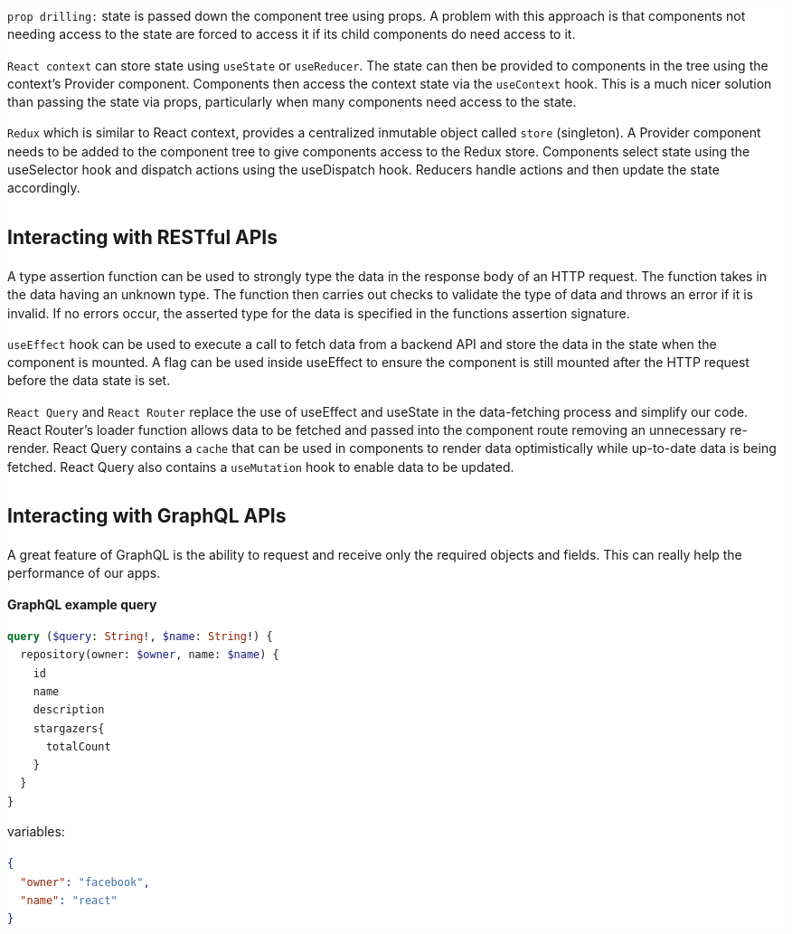 `prop drilling:`  state is passed down the component tree using props. A problem with this approach is that components not needing access to the state are forced to access it if its child components do need access to it.

`React context` can store state using `useState` or `useReducer`. The state can then be provided to components in the tree using the context’s Provider component. Components then access the context state via the `useContext` hook. This is a much nicer solution than passing the state via props, particularly when many components need access to the state.

`Redux` which is similar to React context, provides a centralized inmutable object called `store` (singleton). A Provider component needs to be added to the component tree to give components access to the Redux store. Components select state using the useSelector hook and dispatch actions using the useDispatch hook. Reducers handle actions and then update the state accordingly.

## **Interacting with RESTful APIs**

A type assertion function can be used to strongly type the data in the response body of an HTTP request. The function takes in the data having an unknown type. The function then carries out checks to validate the type of data and throws an error if it is invalid. If no errors occur, the asserted type for the data is specified in the functions assertion signature.

`useEffect` hook can be used to execute a call to fetch data from a backend API and store the data in the state when the component is mounted. A flag can be used inside useEffect to ensure the component is still mounted after the HTTP request before the data state is set.

`React Query` and `React Router` replace the use of useEffect and useState in the data-fetching process and simplify our code. React Router’s loader function allows data to be fetched and passed into the component route removing an unnecessary re-render. React Query contains a `cache` that can be used in components to render data optimistically while up-to-date data is being fetched. React Query also contains a `useMutation` hook to enable data to be updated.

## **Interacting with GraphQL APIs**

A great feature of GraphQL is the ability to request and receive only the required objects and fields. This can really help the performance of our apps.

**GraphQL example query**
```graphql
query ($query: String!, $name: String!) {
  repository(owner: $owner, name: $name) {
    id
    name
    description
    stargazers{
      totalCount
    }
  }
}
```
variables:
```json
{
  "owner": "facebook",
  "name": "react"
}
```
